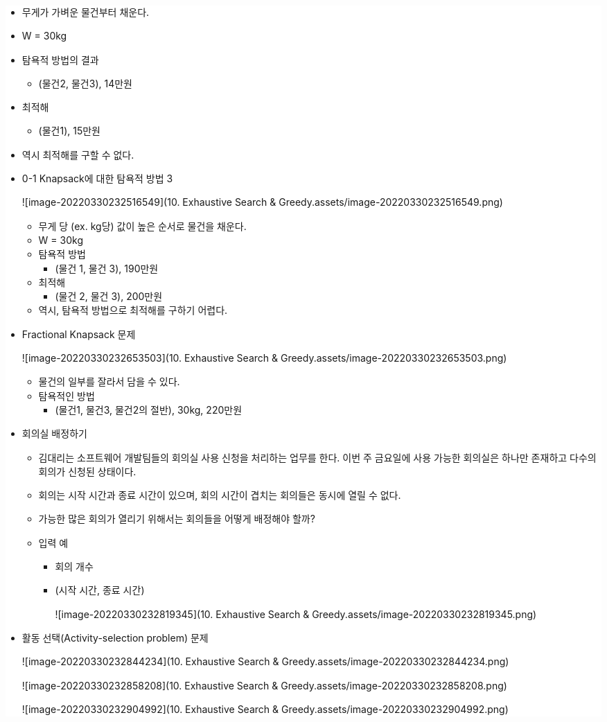   - 무게가 가벼운 물건부터 채운다.
  - W = 30kg
  - 탐욕적 방법의 결과
    - (물건2, 물건3), 14만원
  - 최적해
    - (물건1), 15만원
  - 역시 최적해를 구할 수 없다.



- 0-1 Knapsack에 대한 탐욕적 방법 3

  ![image-20220330232516549](10. Exhaustive Search & Greedy.assets/image-20220330232516549.png)

  - 무게 당 (ex. kg당) 값이 높은 순서로 물건을 채운다.
  - W = 30kg
  - 탐욕적 방법
    - (물건 1, 물건 3), 190만원
  - 최적해
    - (물건 2, 물건 3), 200만원
  - 역시, 탐욕적 방법으로 최적해를 구하기 어렵다.



- Fractional Knapsack 문제

  ![image-20220330232653503](10. Exhaustive Search & Greedy.assets/image-20220330232653503.png)

  - 물건의 일부를 잘라서 담을 수 있다.
  - 탐욕적인 방법
    - (물건1, 물건3, 물건2의 절반), 30kg, 220만원



- 회의실 배정하기

  - 김대리는 소프트웨어 개발팀들의 회의실 사용 신청을 처리하는 업무를 한다. 이번 주 금요일에 사용 가능한 회의실은 하나만 존재하고 다수의 회의가 신청된 상태이다.

  - 회의는 시작 시간과 종료 시간이 있으며, 회의 시간이 겹치는 회의들은 동시에 열릴 수 없다.

  - 가능한 많은 회의가 열리기 위해서는 회의들을 어떻게 배정해야 할까?

  - 입력 예

    - 회의 개수

    - (시작 시간, 종료 시간)

      ![image-20220330232819345](10. Exhaustive Search & Greedy.assets/image-20220330232819345.png)



- 활동 선택(Activity-selection problem) 문제

  ![image-20220330232844234](10. Exhaustive Search & Greedy.assets/image-20220330232844234.png)

  ![image-20220330232858208](10. Exhaustive Search & Greedy.assets/image-20220330232858208.png)

  ![image-20220330232904992](10. Exhaustive Search & Greedy.assets/image-20220330232904992.png)
